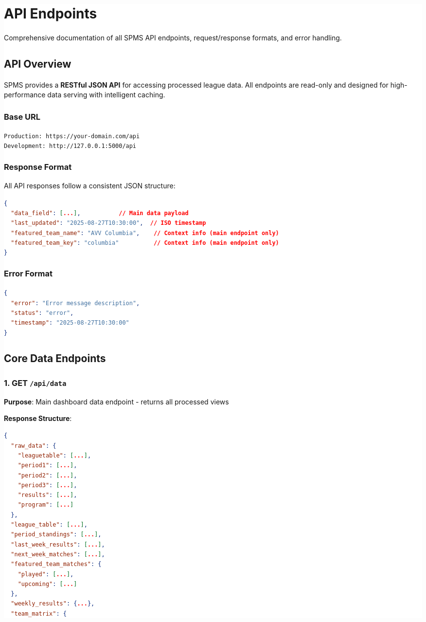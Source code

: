 # API Endpoints

Comprehensive documentation of all SPMS API endpoints, request/response formats, and error handling.

## API Overview

SPMS provides a **RESTful JSON API** for accessing processed league data. All endpoints are read-only and designed for high-performance data serving with intelligent caching.

### Base URL
```
Production: https://your-domain.com/api
Development: http://127.0.0.1:5000/api
```

### Response Format
All API responses follow a consistent JSON structure:

```json
{
  "data_field": [...],           // Main data payload
  "last_updated": "2025-08-27T10:30:00",  // ISO timestamp
  "featured_team_name": "AVV Columbia",    // Context info (main endpoint only)
  "featured_team_key": "columbia"          // Context info (main endpoint only)
}
```

### Error Format
```json
{
  "error": "Error message description",
  "status": "error",
  "timestamp": "2025-08-27T10:30:00"
}
```

## Core Data Endpoints

### 1. GET `/api/data`
**Purpose**: Main dashboard data endpoint - returns all processed views

**Response Structure**:
```json
{
  "raw_data": {
    "leaguetable": [...],
    "period1": [...],
    "period2": [...], 
    "period3": [...],
    "results": [...],
    "program": [...]
  },
  "league_table": [...],
  "period_standings": [...],
  "last_week_results": [...],
  "next_week_matches": [...],
  "featured_team_matches": {
    "played": [...],
    "upcoming": [...]
  },
  "weekly_results": {...},
  "team_matrix": {
```